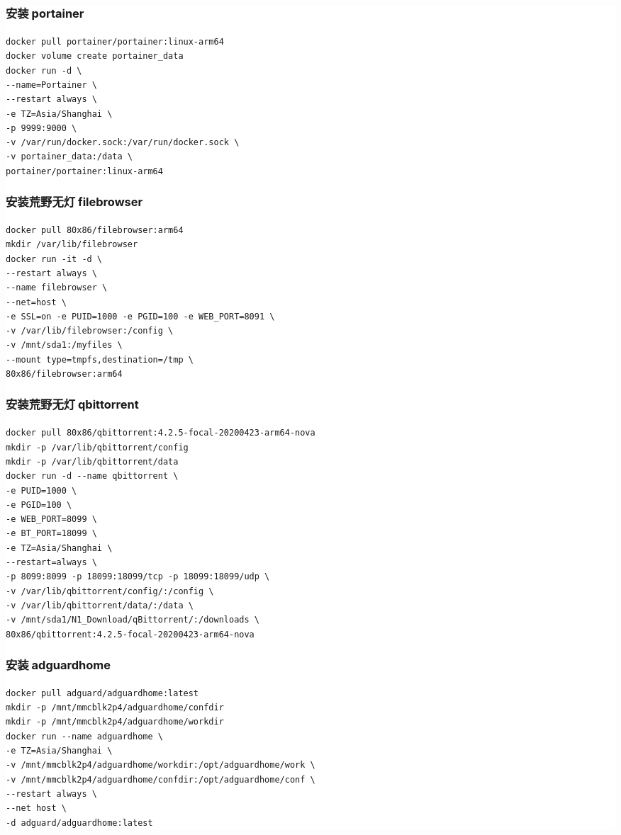 
### 安装 portainer
```     
docker pull portainer/portainer:linux-arm64
docker volume create portainer_data
docker run -d \
--name=Portainer \
--restart always \
-e TZ=Asia/Shanghai \
-p 9999:9000 \
-v /var/run/docker.sock:/var/run/docker.sock \
-v portainer_data:/data \
portainer/portainer:linux-arm64 
```

### 安装荒野无灯 filebrowser
```
docker pull 80x86/filebrowser:arm64
mkdir /var/lib/filebrowser
docker run -it -d \
--restart always \
--name filebrowser \
--net=host \
-e SSL=on -e PUID=1000 -e PGID=100 -e WEB_PORT=8091 \
-v /var/lib/filebrowser:/config \
-v /mnt/sda1:/myfiles \
--mount type=tmpfs,destination=/tmp \
80x86/filebrowser:arm64
```

### 安装荒野无灯 qbittorrent
```
docker pull 80x86/qbittorrent:4.2.5-focal-20200423-arm64-nova
mkdir -p /var/lib/qbittorrent/config
mkdir -p /var/lib/qbittorrent/data
docker run -d --name qbittorrent \
-e PUID=1000 \
-e PGID=100 \
-e WEB_PORT=8099 \
-e BT_PORT=18099 \
-e TZ=Asia/Shanghai \
--restart=always \
-p 8099:8099 -p 18099:18099/tcp -p 18099:18099/udp \
-v /var/lib/qbittorrent/config/:/config \
-v /var/lib/qbittorrent/data/:/data \
-v /mnt/sda1/N1_Download/qBittorrent/:/downloads \
80x86/qbittorrent:4.2.5-focal-20200423-arm64-nova
```

### 安装 adguardhome
```
docker pull adguard/adguardhome:latest
mkdir -p /mnt/mmcblk2p4/adguardhome/confdir
mkdir -p /mnt/mmcblk2p4/adguardhome/workdir
docker run --name adguardhome \
-e TZ=Asia/Shanghai \
-v /mnt/mmcblk2p4/adguardhome/workdir:/opt/adguardhome/work \
-v /mnt/mmcblk2p4/adguardhome/confdir:/opt/adguardhome/conf \
--restart always \
--net host \
-d adguard/adguardhome:latest
```
